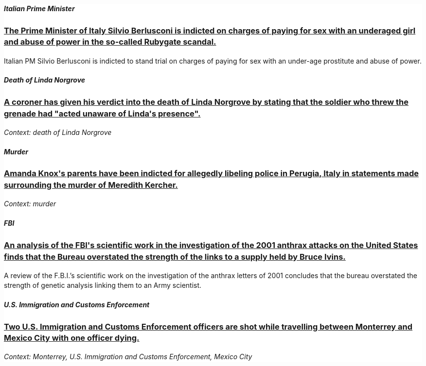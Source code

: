 ##### Italian Prime Minister
### [The Prime Minister of Italy Silvio Berlusconi is indicted on charges of paying for sex with an underaged girl and abuse of power in the so-called Rubygate scandal. ](/news/2011/02/15/the-prime-minister-of-italy-silvio-berlusconi-is-indicted-on-charges-of-paying-for-sex-with-an-underaged-girl-and-abuse-of-power-in-the-so-c.md)
Italian PM Silvio Berlusconi is indicted to stand trial on charges of paying for sex with an under-age prostitute and abuse of power.

##### Death of Linda Norgrove
### [A coroner has given his verdict into the death of Linda Norgrove by stating that the soldier who threw the grenade had "acted unaware of Linda's presence". ](/news/2011/02/15/a-coroner-has-given-his-verdict-into-the-death-of-linda-norgrove-by-stating-that-the-soldier-who-threw-the-grenade-had-acted-unaware-of-lin.md)
_Context: death of Linda Norgrove_

##### Murder
### [Amanda Knox's parents have been indicted for allegedly libeling police in Perugia, Italy in statements made surrounding the murder of Meredith Kercher. ](/news/2011/02/15/amanda-knox-s-parents-have-been-indicted-for-allegedly-libeling-police-in-perugia-italy-in-statements-made-surrounding-the-murder-of-meredi.md)
_Context: murder_

##### FBI
### [An analysis of the FBI's scientific work in the investigation of the 2001 anthrax attacks on the United States finds that the Bureau overstated the strength of the links to a supply held by Bruce Ivins. ](/news/2011/02/15/an-analysis-of-the-fbi-s-scientific-work-in-the-investigation-of-the-2001-anthrax-attacks-on-the-united-states-finds-that-the-bureau-oversta.md)
A review of the F.B.I.’s scientific work on the investigation of the anthrax letters of 2001 concludes that the bureau overstated the strength of genetic analysis linking them to an Army scientist.

##### U.S. Immigration and Customs Enforcement
### [Two U.S. Immigration and Customs Enforcement officers are shot while travelling between Monterrey and Mexico City with one officer dying. ](/news/2011/02/15/two-u-s-immigration-and-customs-enforcement-officers-are-shot-while-travelling-between-monterrey-and-mexico-city-with-one-officer-dying.md)
_Context: Monterrey, U.S. Immigration and Customs Enforcement, Mexico City_
